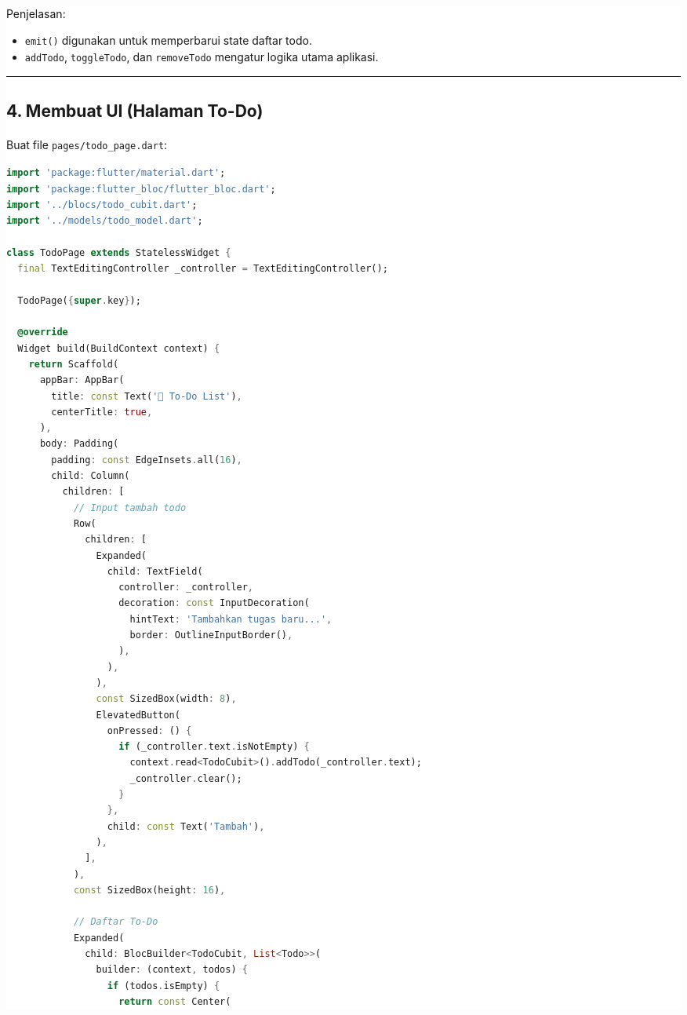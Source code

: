 Penjelasan:

* `emit()` digunakan untuk memperbarui state daftar todo.
* `addTodo`, `toggleTodo`, dan `removeTodo` mengatur logika utama aplikasi.

---

## 4. Membuat UI (Halaman To-Do)

Buat file `pages/todo_page.dart`:

```dart
import 'package:flutter/material.dart';
import 'package:flutter_bloc/flutter_bloc.dart';
import '../blocs/todo_cubit.dart';
import '../models/todo_model.dart';

class TodoPage extends StatelessWidget {
  final TextEditingController _controller = TextEditingController();

  TodoPage({super.key});

  @override
  Widget build(BuildContext context) {
    return Scaffold(
      appBar: AppBar(
        title: const Text('📝 To-Do List'),
        centerTitle: true,
      ),
      body: Padding(
        padding: const EdgeInsets.all(16),
        child: Column(
          children: [
            // Input tambah todo
            Row(
              children: [
                Expanded(
                  child: TextField(
                    controller: _controller,
                    decoration: const InputDecoration(
                      hintText: 'Tambahkan tugas baru...',
                      border: OutlineInputBorder(),
                    ),
                  ),
                ),
                const SizedBox(width: 8),
                ElevatedButton(
                  onPressed: () {
                    if (_controller.text.isNotEmpty) {
                      context.read<TodoCubit>().addTodo(_controller.text);
                      _controller.clear();
                    }
                  },
                  child: const Text('Tambah'),
                ),
              ],
            ),
            const SizedBox(height: 16),

            // Daftar To-Do
            Expanded(
              child: BlocBuilder<TodoCubit, List<Todo>>(
                builder: (context, todos) {
                  if (todos.isEmpty) {
                    return const Center(
```